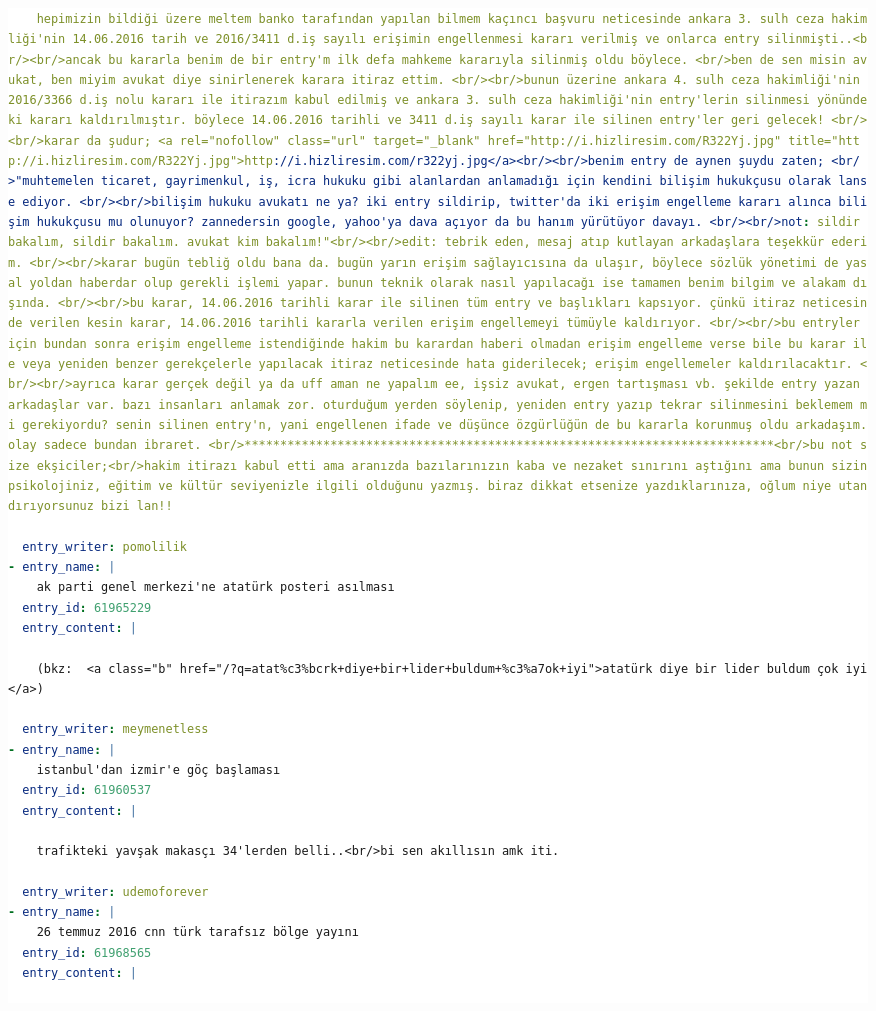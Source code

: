```yaml
    hepimizin bildiği üzere meltem banko tarafından yapılan bilmem kaçıncı başvuru neticesinde ankara 3. sulh ceza hakimliği'nin 14.06.2016 tarih ve 2016/3411 d.iş sayılı erişimin engellenmesi kararı verilmiş ve onlarca entry silinmişti..<br/><br/>ancak bu kararla benim de bir entry'm ilk defa mahkeme kararıyla silinmiş oldu böylece. <br/>ben de sen misin avukat, ben miyim avukat diye sinirlenerek karara itiraz ettim. <br/><br/>bunun üzerine ankara 4. sulh ceza hakimliği'nin 2016/3366 d.iş nolu kararı ile itirazım kabul edilmiş ve ankara 3. sulh ceza hakimliği'nin entry'lerin silinmesi yönündeki kararı kaldırılmıştır. böylece 14.06.2016 tarihli ve 3411 d.iş sayılı karar ile silinen entry'ler geri gelecek! <br/><br/>karar da şudur; <a rel="nofollow" class="url" target="_blank" href="http://i.hizliresim.com/R322Yj.jpg" title="http://i.hizliresim.com/R322Yj.jpg">http://i.hizliresim.com/r322yj.jpg</a><br/><br/>benim entry de aynen şuydu zaten; <br/>"muhtemelen ticaret, gayrimenkul, iş, icra hukuku gibi alanlardan anlamadığı için kendini bilişim hukukçusu olarak lanse ediyor. <br/><br/>bilişim hukuku avukatı ne ya? iki entry sildirip, twitter'da iki erişim engelleme kararı alınca bilişim hukukçusu mu olunuyor? zannedersin google, yahoo'ya dava açıyor da bu hanım yürütüyor davayı. <br/><br/>not: sildir bakalım, sildir bakalım. avukat kim bakalım!"<br/><br/>edit: tebrik eden, mesaj atıp kutlayan arkadaşlara teşekkür ederim. <br/><br/>karar bugün tebliğ oldu bana da. bugün yarın erişim sağlayıcısına da ulaşır, böylece sözlük yönetimi de yasal yoldan haberdar olup gerekli işlemi yapar. bunun teknik olarak nasıl yapılacağı ise tamamen benim bilgim ve alakam dışında. <br/><br/>bu karar, 14.06.2016 tarihli karar ile silinen tüm entry ve başlıkları kapsıyor. çünkü itiraz neticesinde verilen kesin karar, 14.06.2016 tarihli kararla verilen erişim engellemeyi tümüyle kaldırıyor. <br/><br/>bu entryler için bundan sonra erişim engelleme istendiğinde hakim bu karardan haberi olmadan erişim engelleme verse bile bu karar ile veya yeniden benzer gerekçelerle yapılacak itiraz neticesinde hata giderilecek; erişim engellemeler kaldırılacaktır. <br/><br/>ayrıca karar gerçek değil ya da uff aman ne yapalım ee, işsiz avukat, ergen tartışması vb. şekilde entry yazan arkadaşlar var. bazı insanları anlamak zor. oturduğum yerden söylenip, yeniden entry yazıp tekrar silinmesini beklemem mi gerekiyordu? senin silinen entry'n, yani engellenen ifade ve düşünce özgürlüğün de bu kararla korunmuş oldu arkadaşım. olay sadece bundan ibraret. <br/>**************************************************************************<br/>bu not size ekşiciler;<br/>hakim itirazı kabul etti ama aranızda bazılarınızın kaba ve nezaket sınırını aştığını ama bunun sizin psikolojiniz, eğitim ve kültür seviyenizle ilgili olduğunu yazmış. biraz dikkat etsenize yazdıklarınıza, oğlum niye utandırıyorsunuz bizi lan!!
   
  entry_writer: pomolilik
- entry_name: |
    ak parti genel merkezi'ne atatürk posteri asılması
  entry_id: 61965229
  entry_content: |
    
    (bkz:  <a class="b" href="/?q=atat%c3%bcrk+diye+bir+lider+buldum+%c3%a7ok+iyi">atatürk diye bir lider buldum çok iyi</a>)
   
  entry_writer: meymenetless
- entry_name: |
    istanbul'dan izmir'e göç başlaması
  entry_id: 61960537
  entry_content: |
    
    trafikteki yavşak makasçı 34'lerden belli..<br/>bi sen akıllısın amk iti.
   
  entry_writer: udemoforever
- entry_name: |
    26 temmuz 2016 cnn türk tarafsız bölge yayını
  entry_id: 61968565
  entry_content: |
    
```